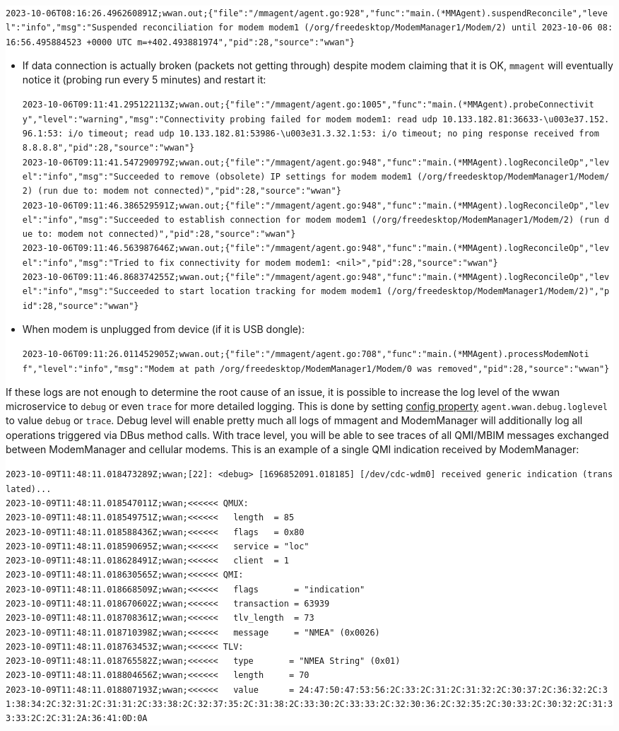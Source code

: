   ```text
  2023-10-06T08:16:26.496260891Z;wwan.out;{"file":"/mmagent/agent.go:928","func":"main.(*MMAgent).suspendReconcile","level":"info","msg":"Suspended reconciliation for modem modem1 (/org/freedesktop/ModemManager1/Modem/2) until 2023-10-06 08:16:56.495884523 +0000 UTC m=+402.493881974","pid":28,"source":"wwan"}
  ```

* If data connection is actually broken (packets not getting through) despite modem claiming
  that it is OK, `mmagent` will eventually notice it (probing run every 5 minutes) and restart it:

  ```text
  2023-10-06T09:11:41.295122113Z;wwan.out;{"file":"/mmagent/agent.go:1005","func":"main.(*MMAgent).probeConnectivity","level":"warning","msg":"Connectivity probing failed for modem modem1: read udp 10.133.182.81:36633-\u003e37.152.96.1:53: i/o timeout; read udp 10.133.182.81:53986-\u003e31.3.32.1:53: i/o timeout; no ping response received from 8.8.8.8","pid":28,"source":"wwan"}
  2023-10-06T09:11:41.547290979Z;wwan.out;{"file":"/mmagent/agent.go:948","func":"main.(*MMAgent).logReconcileOp","level":"info","msg":"Succeeded to remove (obsolete) IP settings for modem modem1 (/org/freedesktop/ModemManager1/Modem/2) (run due to: modem not connected)","pid":28,"source":"wwan"}
  2023-10-06T09:11:46.386529591Z;wwan.out;{"file":"/mmagent/agent.go:948","func":"main.(*MMAgent).logReconcileOp","level":"info","msg":"Succeeded to establish connection for modem modem1 (/org/freedesktop/ModemManager1/Modem/2) (run due to: modem not connected)","pid":28,"source":"wwan"}
  2023-10-06T09:11:46.563987646Z;wwan.out;{"file":"/mmagent/agent.go:948","func":"main.(*MMAgent).logReconcileOp","level":"info","msg":"Tried to fix connectivity for modem modem1: <nil>","pid":28,"source":"wwan"}
  2023-10-06T09:11:46.868374255Z;wwan.out;{"file":"/mmagent/agent.go:948","func":"main.(*MMAgent).logReconcileOp","level":"info","msg":"Succeeded to start location tracking for modem modem1 (/org/freedesktop/ModemManager1/Modem/2)","pid":28,"source":"wwan"}
  ```

* When modem is unplugged from device (if it is USB dongle):

  ```text
  2023-10-06T09:11:26.011452905Z;wwan.out;{"file":"/mmagent/agent.go:708","func":"main.(*MMAgent).processModemNotif","level":"info","msg":"Modem at path /org/freedesktop/ModemManager1/Modem/0 was removed","pid":28,"source":"wwan"}
  ```

If these logs are not enough to determine the root cause of an issue, it is possible to increase
the log level of the wwan microservice to `debug` or even `trace` for more detailed logging.
This is done by setting [config property](../../docs/CONFIG-PROPERTIES.md) `agent.wwan.debug.loglevel`
to value `debug` or `trace`.
Debug level will enable pretty much all logs of mmagent and ModemManager will additionally log all
operations triggered via DBus method calls.
With trace level, you will be able to see traces of all QMI/MBIM messages exchanged between ModemManager
and cellular modems. This is an example of a single QMI indication received by ModemManager:

```text
2023-10-09T11:48:11.018473289Z;wwan;[22]: <debug> [1696852091.018185] [/dev/cdc-wdm0] received generic indication (translated)...
2023-10-09T11:48:11.018547011Z;wwan;<<<<<< QMUX:
2023-10-09T11:48:11.018549751Z;wwan;<<<<<<   length  = 85
2023-10-09T11:48:11.018588436Z;wwan;<<<<<<   flags   = 0x80
2023-10-09T11:48:11.018590695Z;wwan;<<<<<<   service = "loc"
2023-10-09T11:48:11.018628491Z;wwan;<<<<<<   client  = 1
2023-10-09T11:48:11.018630565Z;wwan;<<<<<< QMI:
2023-10-09T11:48:11.018668509Z;wwan;<<<<<<   flags       = "indication"
2023-10-09T11:48:11.018670602Z;wwan;<<<<<<   transaction = 63939
2023-10-09T11:48:11.018708361Z;wwan;<<<<<<   tlv_length  = 73
2023-10-09T11:48:11.018710398Z;wwan;<<<<<<   message     = "NMEA" (0x0026)
2023-10-09T11:48:11.018763453Z;wwan;<<<<<< TLV:
2023-10-09T11:48:11.018765582Z;wwan;<<<<<<   type       = "NMEA String" (0x01)
2023-10-09T11:48:11.018804656Z;wwan;<<<<<<   length     = 70
2023-10-09T11:48:11.018807193Z;wwan;<<<<<<   value      = 24:47:50:47:53:56:2C:33:2C:31:2C:31:32:2C:30:37:2C:36:32:2C:31:38:34:2C:32:31:2C:31:31:2C:33:38:2C:32:37:35:2C:31:38:2C:33:30:2C:33:33:2C:32:30:36:2C:32:35:2C:30:33:2C:30:32:2C:31:33:33:2C:2C:31:2A:36:41:0D:0A
```